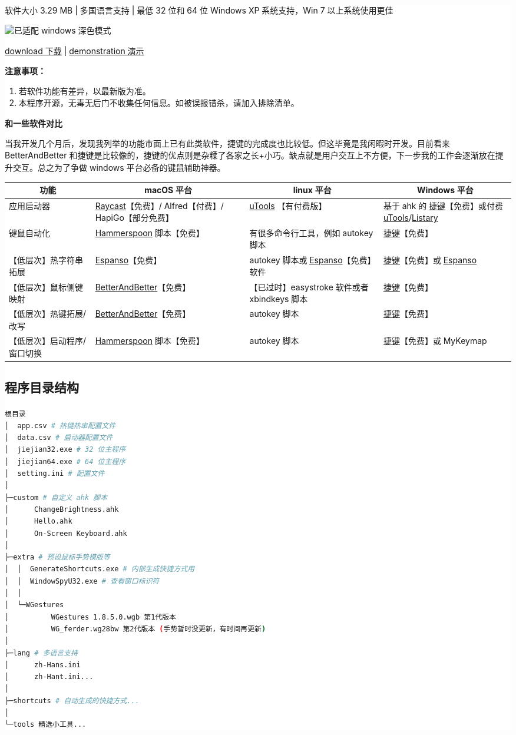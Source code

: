 软件大小 3.29 MB | 多国语言支持 | 最低 32 位和 64 位 Windows XP 系统支持，Win 7 以上系统使用更佳



![已适配 windows 深色模式](https://cloudflare.cdnjson.com/images/2024/10/10/22222b75ac9b61531a0e3.png '已支持 windows 深色模式')

[download 下载][捷键] | [demonstration 演示](https://www.bilibili.com/video/BV19H4y1e7hJ?vd_source=54168537affc2c02555097cb26797d99)

**注意事项：**

1. 若软件功能有差异，以最新版为准。
2. 本程序开源，无毒无后门不收集任何信息。如被误报错杀，请加入排除清单。

**和一些软件对比**

当我开发几个月后，发现我列举的功能市面上已有此类软件，捷键的完成度也比较低。但这毕竟是我闲暇时开发。目前看来 BetterAndBetter 和捷键是比较像的，捷键的优点则是杂糅了各家之长+小巧。缺点就是用户交互上不方便，下一步我的工作会逐渐放在提升交互。总之为了争做 windows 平台必备的键鼠辅助神器。

| 功能 |  macOS 平台 | linux 平台 | Windows 平台 |
| --- | --- | --- | --- |
| 应用启动器 | [Raycast][]【免费】/ Alfred【付费】/ HapiGo【部分免费】| [uTools][] 【有付费版】| 基于 ahk 的 [捷键][]【免费】或付费 [uTools][]/[Listary](https://www.listary.net/)|
| 键鼠自动化 | [Hammerspoon][] 脚本【免费】| 有很多命令行工具，例如 autokey 脚本 | [捷键][]【免费】|
| 【低层次】热字符串拓展 | [Espanso][]【免费】| autokey 脚本或 [Espanso][]【免费】软件 | [捷键][]【免费】或 [Espanso][]|
| 【低层次】鼠标侧键映射 | [BetterAndBetter][]【免费】| 【已过时】easystroke 软件或者 xbindkeys 脚本 | [捷键][]【免费】|
| 【低层次】热键拓展/改写 | [BetterAndBetter][]【免费】| autokey 脚本 | [捷键][]【免费】|
| 【低层次】启动程序/窗口切换 | [Hammerspoon][] 脚本【免费】| autokey 脚本 | [捷键][]【免费】或 MyKeymap|

## 程序目录结构

```sh
根目录
│  app.csv # 热键热串配置文件
│  data.csv # 启动器配置文件
│  jiejian32.exe # 32 位主程序
│  jiejian64.exe # 64 位主程序
│  setting.ini # 配置文件
│
├─custom # 自定义 ahk 脚本
│      ChangeBrightness.ahk
│      Hello.ahk
│      On-Screen Keyboard.ahk
│
├─extra # 预设鼠标手势模版等
│  │  GenerateShortcuts.exe # 内部生成快捷方式用
│  │  WindowSpyU32.exe # 查看窗口标识符
│  │
│  └─WGestures
│          WGestures 1.8.5.0.wgb 第1代版本
│          WG_ferder.wg28bw 第2代版本 (手势暂时没更新，有时间再更新)
│
├─lang # 多语言支持
│      zh-Hans.ini
│      zh-Hant.ini...
│
├─shortcuts # 自动生成的快捷方式...
│
└─tools 精选小工具...
```


  [MyKeymap]: https://xianyukang.com/MyKeymap.html ''
  [MyKeymap Github repo]: https://github.com/xianyukang/MyKeymap ""
  [WGestures 1]: https://www.yingdev.com/projects/wgestures ''
  [WGestures 2]: https://www.yingdev.com/projects/wgestures2 ''
  [WGestures 2付费链接]: https://store.lizhi.io/site/products/id/523?cid=46jjayiu "一款很屌的付费鼠标手势"
  [FastGestures]: https://fg.zhaokeli.com ""
  [Capslock+]: https://capslox.com/capslock-plus ""
  [Capslock+源码]: https://github.com/wo52616111/capslock-plus ""
  [Raycast]: https://www.raycast.com ""
  [HapiGo]: https://www.hapigo.com ""
  [BetterAndBetter]: https://www.better365.cn/bab2.html ""
  [Quicker]: https://getquicker.net ""
  [uTools]: https://www.u.tools ""
  [Hammerspoon]: https://www.hammerspoon.org ""
  [Espanso]: https://espanso.org/ ""
  [捷键]: https://acc8226.onrender.com/mypage/pages/downloadJiejian ''
  [Preme]: http://www.premeforwindows.com ''